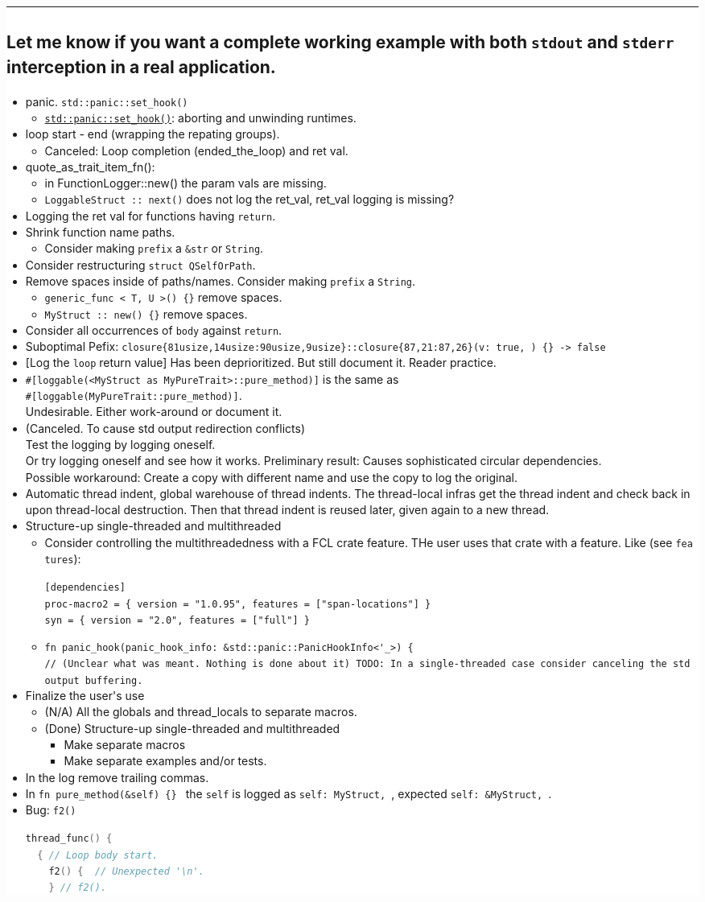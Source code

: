 [1]: https://github.com/rust-lang/rust/issues/31343?utm_source=chatgpt.com "Tracking issue for std::io::set_panic and set_print #31343 - GitHub"

---

Let me know if you want a complete working example with both `stdout` and `stderr` interception in a real application.
----

* panic. `std::panic::set_hook()`
  * [`std::panic::set_hook()`](https://doc.rust-lang.org/std/panic/fn.set_hook.html): aborting and unwinding runtimes.
* loop start - end (wrapping the repating groups).
  * Canceled: Loop completion (ended_the_loop) and ret val.
* quote_as_trait_item_fn(): 
  * in FunctionLogger::new() the param vals are missing.
  * `LoggableStruct :: next()` does not log the ret_val, ret_val logging is missing?
* Logging the ret val for functions having `return`.
* Shrink function name paths. 
  * Consider making `prefix` a `&str` or `String`.
* Consider restructuring `struct QSelfOrPath`.
* Remove spaces inside of paths/names. Consider making `prefix` a `String`.
  * `generic_func < T, U >() {}` remove spaces.
  * `MyStruct :: new() {}` remove spaces.
* Consider all occurrences of `body` against `return`.
* Suboptimal Pefix: `closure{81usize,14usize:90usize,9usize}::closure{87,21:87,26}(v: true, ) {} -> false`
* [Log the `loop` return value]
  Has been deprioritized. But still document it. Reader practice.
* `#[loggable(<MyStruct as MyPureTrait>::pure_method)]` is the same as  
  `#[loggable(MyPureTrait::pure_method)]`.  
  Undesirable. Either work-around or document it.
* (Canceled. To cause std output redirection conflicts)  
  Test the logging by logging oneself.  
  Or try logging oneself and see how it works.
  Preliminary result: Causes sophisticated circular dependencies.  
  Possible workaround: Create a copy with different name and use the copy to log the original.  
* Automatic thread indent, global warehouse of thread indents. The thread-local infras get the thread 
  indent and check back in upon thread-local destruction. Then that thread indent is reused later, given again to a new thread.
* Structure-up single-threaded and multithreaded
  * Consider controlling the multithreadedness with a FCL crate feature. THe user uses that crate with a feature.
    Like (see `features`):
    ```
    [dependencies]
    proc-macro2 = { version = "1.0.95", features = ["span-locations"] }
    syn = { version = "2.0", features = ["full"] }
    ```
  * `fn panic_hook(panic_hook_info: &std::panic::PanicHookInfo<'_>) {`  
    `// (Unclear what was meant. Nothing is done about it) TODO: In a single-threaded case consider canceling the std output buffering.`
* Finalize the user's use
  * (N/A) All the globals and thread_locals to separate macros.
  * (Done) Structure-up single-threaded and multithreaded
    * Make separate macros
    * Make separate examples and/or tests.
* In the log remove trailing commas.
* In `fn pure_method(&self) {} ` the `self` is logged as `self: MyStruct, `, expected `self: &MyStruct, `.
* Bug: `f2()`
  ```cpp
  thread_func() {
    { // Loop body start.
      f2() {  // Unexpected '\n'.
      } // f2(). 
  ```